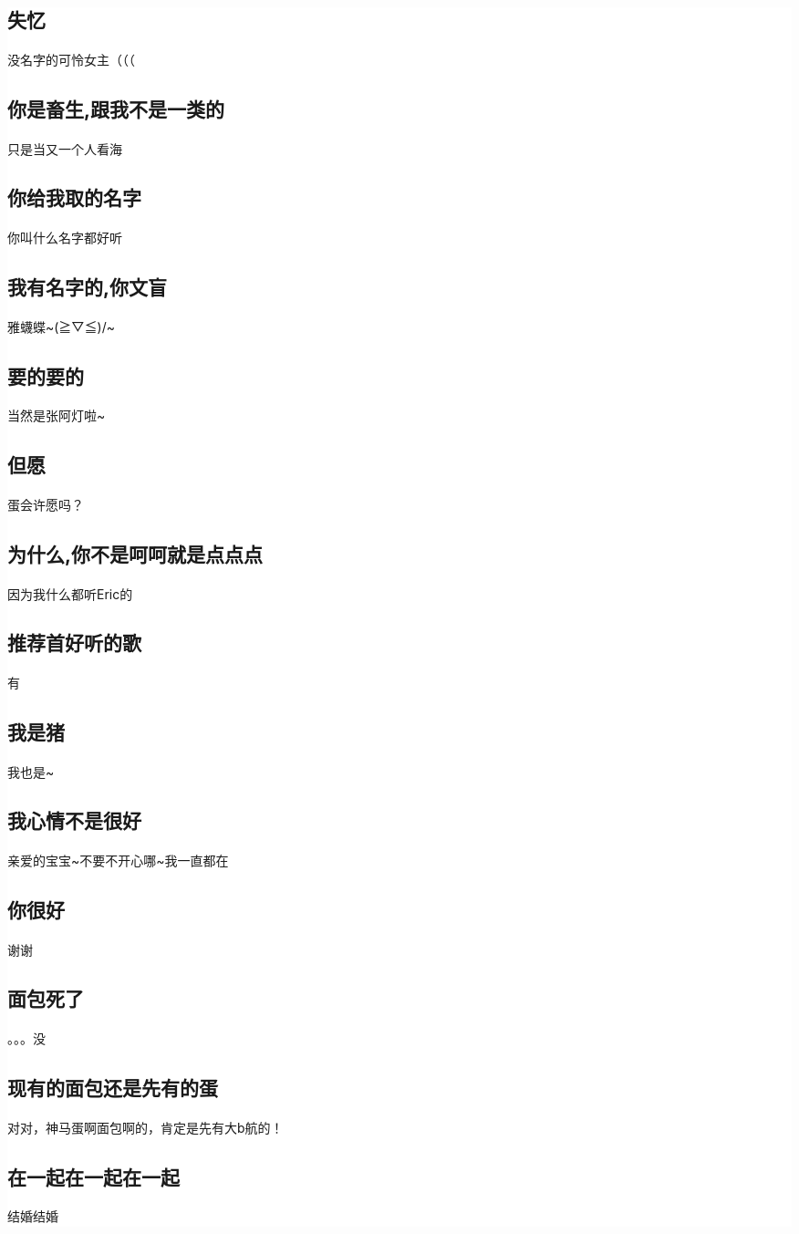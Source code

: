 ## 失忆
没名字的可怜女主（（（

## 你是畜生,跟我不是一类的
只是当又一个人看海

## 你给我取的名字
你叫什么名字都好听

## 我有名字的,你文盲
雅蠛蝶~\(≧▽≦)/~

## 要的要的
当然是张阿灯啦~

## 但愿
蛋会许愿吗？

## 为什么,你不是呵呵就是点点点
因为我什么都听Eric的

## 推荐首好听的歌
有

## 我是猪
我也是~

## 我心情不是很好
亲爱的宝宝~不要不开心哪~我一直都在

## 你很好
谢谢

## 面包死了
。。。没

## 现有的面包还是先有的蛋
对对，神马蛋啊面包啊的，肯定是先有大b航的！

## 在一起在一起在一起
结婚结婚
